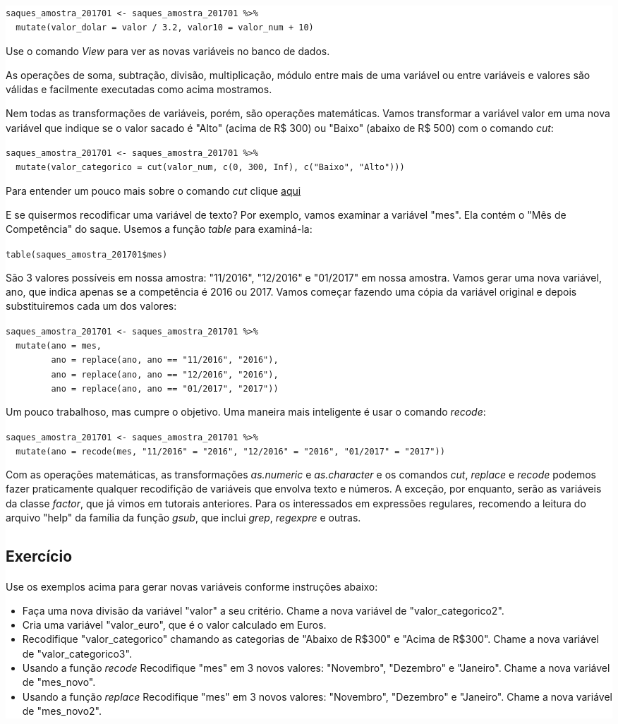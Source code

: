 ```{r}
saques_amostra_201701 <- saques_amostra_201701 %>% 
  mutate(valor_dolar = valor / 3.2, valor10 = valor_num + 10)
```

Use o comando _View_ para ver as novas variáveis no banco de dados.

As operações de soma, subtração, divisão, multiplicação, módulo entre mais de uma variável ou entre variáveis e valores são válidas e facilmente executadas como acima mostramos.

Nem todas as transformações de variáveis, porém, são operações matemáticas. Vamos transformar a variável valor em uma nova variável que indique se o valor sacado é "Alto" (acima de R\$ 300) ou "Baixo" (abaixo de R\$ 500) com o comando _cut_:

```{r}
saques_amostra_201701 <- saques_amostra_201701 %>% 
  mutate(valor_categorico = cut(valor_num, c(0, 300, Inf), c("Baixo", "Alto")))
```
Para entender um pouco mais sobre o comando _cut_ clique [aqui](https://www.r-bloggers.com/r-function-of-the-day-cut-2/)

E se quisermos recodificar uma variável de texto? Por exemplo, vamos examinar a variável "mes". Ela contém o "Mês de Competência" do saque. Usemos a função _table_ para examiná-la:

```{r}
table(saques_amostra_201701$mes)
```

São 3 valores possíveis em nossa amostra: "11/2016", "12/2016" e "01/2017" em nossa amostra. Vamos gerar uma nova variável, ano, que indica apenas se a competência é 2016 ou 2017. Vamos começar fazendo uma cópia da variável original e depois substituiremos cada um dos valores:

```{r}
saques_amostra_201701 <- saques_amostra_201701 %>% 
  mutate(ano = mes,
         ano = replace(ano, ano == "11/2016", "2016"),
         ano = replace(ano, ano == "12/2016", "2016"),
         ano = replace(ano, ano == "01/2017", "2017"))
```

Um pouco trabalhoso, mas cumpre o objetivo. Uma maneira mais inteligente é usar o comando _recode_:

```{r}
saques_amostra_201701 <- saques_amostra_201701 %>% 
  mutate(ano = recode(mes, "11/2016" = "2016", "12/2016" = "2016", "01/2017" = "2017"))
```

Com as operações matemáticas, as transformações _as.numeric_ e _as.character_ e os comandos _cut_, _replace_ e _recode_ podemos fazer praticamente qualquer recodifição de variáveis que envolva texto e números. A exceção, por enquanto, serão as variáveis da classe _factor_, que já vimos em tutorais anteriores. Para os interessados em expressões regulares, recomendo a leitura do arquivo "help" da família da função _gsub_, que inclui _grep_, _regexpre_ e outras.

## Exercício

Use os exemplos acima para gerar novas variáveis conforme instruções abaixo:

- Faça uma nova divisão da variável "valor" a seu critério. Chame a nova variável de "valor\_categorico2".
- Cria uma variável "valor_euro", que é o valor calculado em Euros.
- Recodifique "valor\_categorico" chamando as categorias de "Abaixo de R\$300" e "Acima de R\$300". Chame a nova variável de "valor\_categorico3".
- Usando a função _recode_ Recodifique "mes" em 3 novos valores: "Novembro", "Dezembro" e "Janeiro". Chame a nova variável de "mes\_novo".
- Usando a função _replace_ Recodifique "mes" em 3 novos valores: "Novembro", "Dezembro" e "Janeiro". Chame a nova variável de "mes\_novo2".
